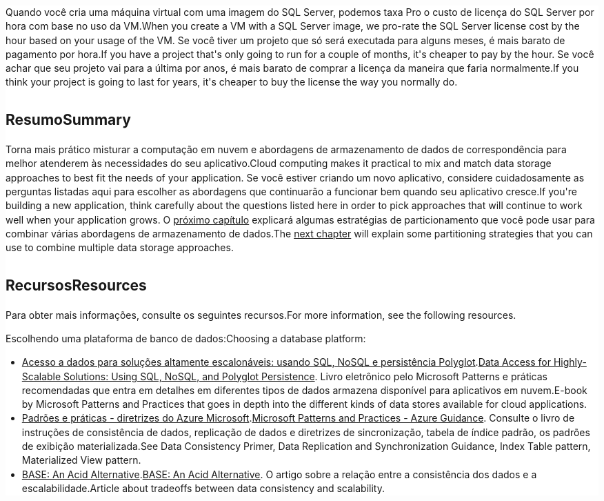 <span data-ttu-id="2b0d1-386">Quando você cria uma máquina virtual com uma imagem do SQL Server, podemos taxa Pro o custo de licença do SQL Server por hora com base no uso da VM.</span><span class="sxs-lookup"><span data-stu-id="2b0d1-386">When you create a VM with a SQL Server image, we pro-rate the SQL Server license cost by the hour based on your usage of the VM.</span></span> <span data-ttu-id="2b0d1-387">Se você tiver um projeto que só será executada para alguns meses, é mais barato de pagamento por hora.</span><span class="sxs-lookup"><span data-stu-id="2b0d1-387">If you have a project that's only going to run for a couple of months, it's cheaper to pay by the hour.</span></span> <span data-ttu-id="2b0d1-388">Se você achar que seu projeto vai para a última por anos, é mais barato de comprar a licença da maneira que faria normalmente.</span><span class="sxs-lookup"><span data-stu-id="2b0d1-388">If you think your project is going to last for years, it's cheaper to buy the license the way you normally do.</span></span>

## <a name="summary"></a><span data-ttu-id="2b0d1-389">Resumo</span><span class="sxs-lookup"><span data-stu-id="2b0d1-389">Summary</span></span>

<span data-ttu-id="2b0d1-390">Torna mais prático misturar a computação em nuvem e abordagens de armazenamento de dados de correspondência para melhor atenderem às necessidades do seu aplicativo.</span><span class="sxs-lookup"><span data-stu-id="2b0d1-390">Cloud computing makes it practical to mix and match data storage approaches to best fit the needs of your application.</span></span> <span data-ttu-id="2b0d1-391">Se você estiver criando um novo aplicativo, considere cuidadosamente as perguntas listadas aqui para escolher as abordagens que continuarão a funcionar bem quando seu aplicativo cresce.</span><span class="sxs-lookup"><span data-stu-id="2b0d1-391">If you're building a new application, think carefully about the questions listed here in order to pick approaches that will continue to work well when your application grows.</span></span> <span data-ttu-id="2b0d1-392">O [próximo capítulo](data-partitioning-strategies.md) explicará algumas estratégias de particionamento que você pode usar para combinar várias abordagens de armazenamento de dados.</span><span class="sxs-lookup"><span data-stu-id="2b0d1-392">The [next chapter](data-partitioning-strategies.md) will explain some partitioning strategies that you can use to combine multiple data storage approaches.</span></span>

## <a name="resources"></a><span data-ttu-id="2b0d1-393">Recursos</span><span class="sxs-lookup"><span data-stu-id="2b0d1-393">Resources</span></span>

<span data-ttu-id="2b0d1-394">Para obter mais informações, consulte os seguintes recursos.</span><span class="sxs-lookup"><span data-stu-id="2b0d1-394">For more information, see the following resources.</span></span>

<span data-ttu-id="2b0d1-395">Escolhendo uma plataforma de banco de dados:</span><span class="sxs-lookup"><span data-stu-id="2b0d1-395">Choosing a database platform:</span></span>

- <span data-ttu-id="2b0d1-396">[Acesso a dados para soluções altamente escalonáveis: usando SQL, NoSQL e persistência Polyglot](http://aka.ms/dag-doc).</span><span class="sxs-lookup"><span data-stu-id="2b0d1-396">[Data Access for Highly-Scalable Solutions: Using SQL, NoSQL, and Polyglot Persistence](http://aka.ms/dag-doc).</span></span> <span data-ttu-id="2b0d1-397">Livro eletrônico pelo Microsoft Patterns e práticas recomendadas que entra em detalhes em diferentes tipos de dados armazena disponível para aplicativos em nuvem.</span><span class="sxs-lookup"><span data-stu-id="2b0d1-397">E-book by Microsoft Patterns and Practices that goes in depth into the different kinds of data stores available for cloud applications.</span></span>
- <span data-ttu-id="2b0d1-398">[Padrões e práticas - diretrizes do Azure Microsoft](https://msdn.microsoft.com/library/ff898430.aspx).</span><span class="sxs-lookup"><span data-stu-id="2b0d1-398">[Microsoft Patterns and Practices - Azure Guidance](https://msdn.microsoft.com/library/ff898430.aspx).</span></span> <span data-ttu-id="2b0d1-399">Consulte o livro de instruções de consistência de dados, replicação de dados e diretrizes de sincronização, tabela de índice padrão, os padrões de exibição materializada.</span><span class="sxs-lookup"><span data-stu-id="2b0d1-399">See Data Consistency Primer, Data Replication and Synchronization Guidance, Index Table pattern, Materialized View pattern.</span></span>
- <span data-ttu-id="2b0d1-400">[BASE: An Acid Alternative](http://queue.acm.org/detail.cfm?id=1394128).</span><span class="sxs-lookup"><span data-stu-id="2b0d1-400">[BASE: An Acid Alternative](http://queue.acm.org/detail.cfm?id=1394128).</span></span> <span data-ttu-id="2b0d1-401">O artigo sobre a relação entre a consistência dos dados e a escalabilidade.</span><span class="sxs-lookup"><span data-stu-id="2b0d1-401">Article about tradeoffs between data consistency and scalability.</span></span>
